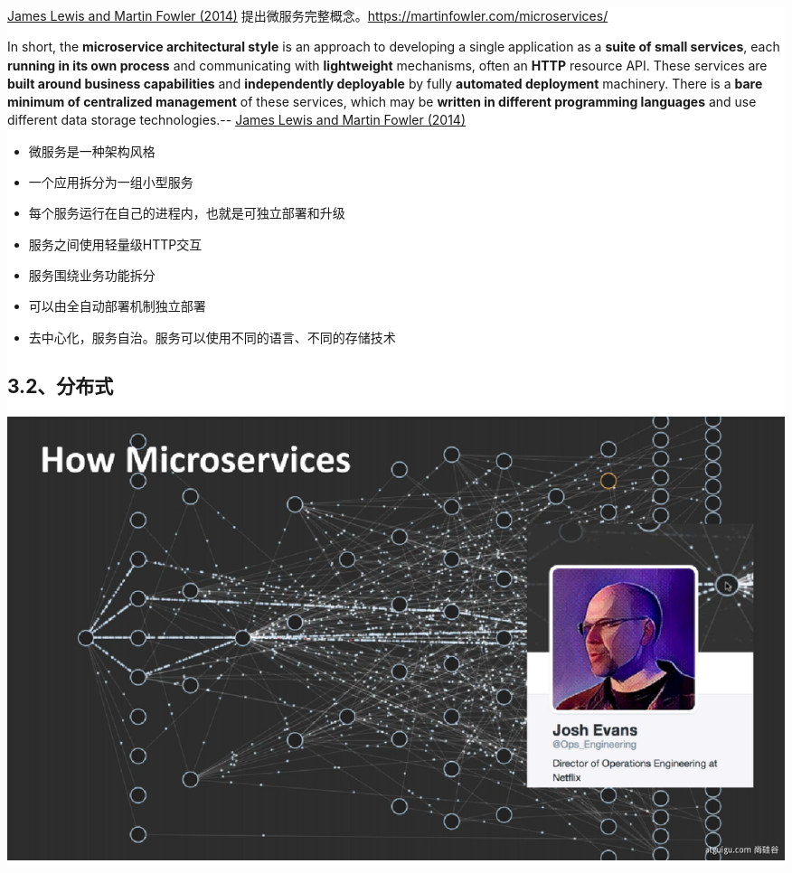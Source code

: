 [James Lewis and Martin Fowler (2014)](https://martinfowler.com/articles/microservices.html)  提出微服务完整概念。https://martinfowler.com/microservices/

In short, the **microservice architectural style** is an approach to developing a single application as a **suite of small services**, each **running in its own process** and communicating with **lightweight** mechanisms, often an **HTTP** resource API. These services are **built around business capabilities** and **independently deployable** by fully **automated deployment** machinery. There is a **bare minimum of centralized management** of these services, which may be **written in different programming languages** and use different data storage technologies.-- [James Lewis and Martin Fowler (2014)](https://martinfowler.com/articles/microservices.html)

- 微服务是一种架构风格
- 一个应用拆分为一组小型服务

- 每个服务运行在自己的进程内，也就是可独立部署和升级
- 服务之间使用轻量级HTTP交互

- 服务围绕业务功能拆分
- 可以由全自动部署机制独立部署

- 去中心化，服务自治。服务可以使用不同的语言、不同的存储技术



## 3.2、分布式

![img](../images/1599562347965-a617a866-4270-44e9-9c5b-ced552683eda.png)


